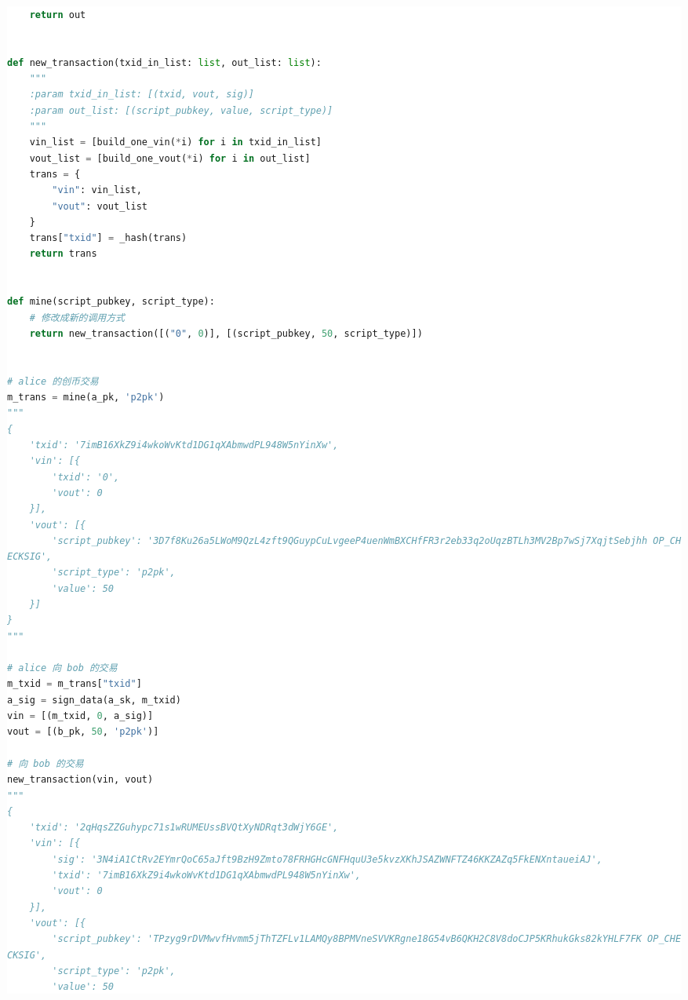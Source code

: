 ```python
    return out


def new_transaction(txid_in_list: list, out_list: list):
    """
    :param txid_in_list: [(txid, vout, sig)]
    :param out_list: [(script_pubkey, value, script_type)]
    """
    vin_list = [build_one_vin(*i) for i in txid_in_list]
    vout_list = [build_one_vout(*i) for i in out_list]
    trans = {
        "vin": vin_list,
        "vout": vout_list
    }
    trans["txid"] = _hash(trans)
    return trans


def mine(script_pubkey, script_type):
    # 修改成新的调用方式
    return new_transaction([("0", 0)], [(script_pubkey, 50, script_type)])


# alice 的创币交易
m_trans = mine(a_pk, 'p2pk')
"""
{
	'txid': '7imB16XkZ9i4wkoWvKtd1DG1qXAbmwdPL948W5nYinXw',
	'vin': [{
		'txid': '0',
		'vout': 0
	}],
	'vout': [{
		'script_pubkey': '3D7f8Ku26a5LWoM9QzL4zft9QGuypCuLvgeeP4uenWmBXCHfFR3r2eb33q2oUqzBTLh3MV2Bp7wSj7XqjtSebjhh OP_CHECKSIG',
		'script_type': 'p2pk',
		'value': 50
	}]
}
"""

# alice 向 bob 的交易
m_txid = m_trans["txid"]
a_sig = sign_data(a_sk, m_txid)
vin = [(m_txid, 0, a_sig)]
vout = [(b_pk, 50, 'p2pk')]

# 向 bob 的交易
new_transaction(vin, vout)
"""
{
	'txid': '2qHqsZZGuhypc71s1wRUMEUssBVQtXyNDRqt3dWjY6GE',
	'vin': [{
		'sig': '3N4iA1CtRv2EYmrQoC65aJft9BzH9Zmto78FRHGHcGNFHquU3e5kvzXKhJSAZWNFTZ46KKZAZq5FkENXntaueiAJ',
		'txid': '7imB16XkZ9i4wkoWvKtd1DG1qXAbmwdPL948W5nYinXw',
		'vout': 0
	}],
	'vout': [{
		'script_pubkey': 'TPzyg9rDVMwvfHvmm5jThTZFLv1LAMQy8BPMVneSVVKRgne18G54vB6QKH2C8V8doCJP5KRhukGks82kYHLF7FK OP_CHECKSIG',
		'script_type': 'p2pk',
		'value': 50
```